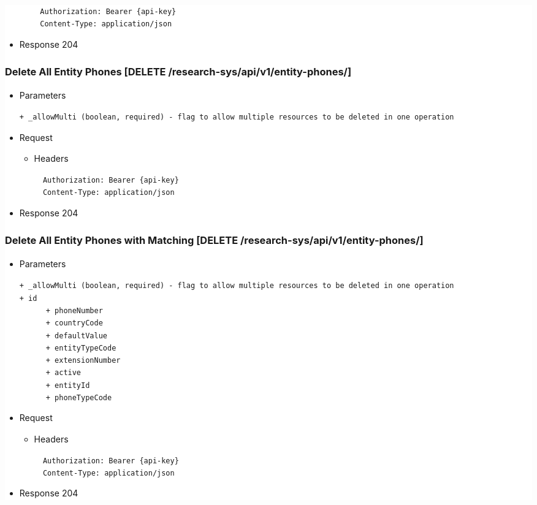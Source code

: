             Authorization: Bearer {api-key}
            Content-Type: application/json

+ Response 204

### Delete All Entity Phones [DELETE /research-sys/api/v1/entity-phones/]

+ Parameters

      + _allowMulti (boolean, required) - flag to allow multiple resources to be deleted in one operation

+ Request

    + Headers

            Authorization: Bearer {api-key}
            Content-Type: application/json

+ Response 204

### Delete All Entity Phones with Matching [DELETE /research-sys/api/v1/entity-phones/]

+ Parameters

      + _allowMulti (boolean, required) - flag to allow multiple resources to be deleted in one operation
      + id
            + phoneNumber
            + countryCode
            + defaultValue
            + entityTypeCode
            + extensionNumber
            + active
            + entityId
            + phoneTypeCode

      
+ Request

    + Headers

            Authorization: Bearer {api-key}
            Content-Type: application/json

+ Response 204
